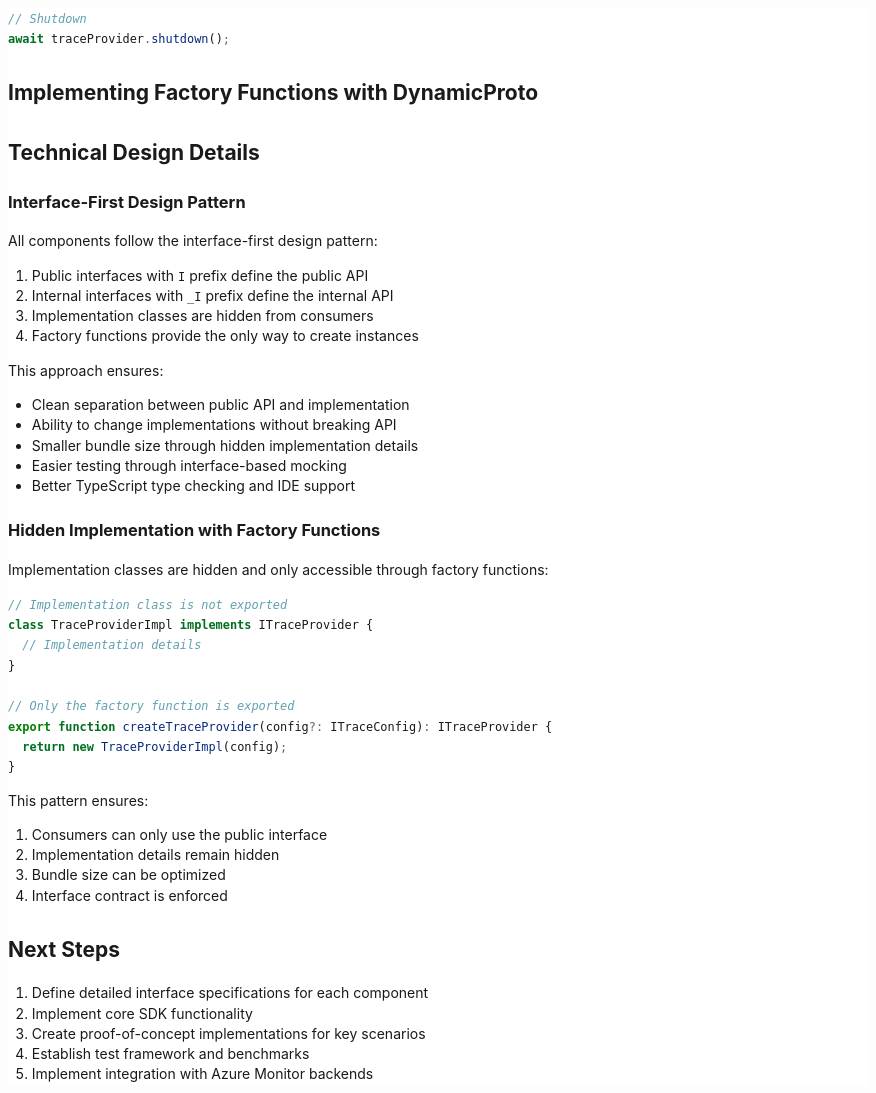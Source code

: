 ```typescript
// Shutdown
await traceProvider.shutdown();
```

## Implementing Factory Functions with DynamicProto

## Technical Design Details

### Interface-First Design Pattern

All components follow the interface-first design pattern:

1. Public interfaces with `I` prefix define the public API
2. Internal interfaces with `_I` prefix define the internal API
3. Implementation classes are hidden from consumers
4. Factory functions provide the only way to create instances

This approach ensures:

- Clean separation between public API and implementation
- Ability to change implementations without breaking API
- Smaller bundle size through hidden implementation details
- Easier testing through interface-based mocking
- Better TypeScript type checking and IDE support

### Hidden Implementation with Factory Functions

Implementation classes are hidden and only accessible through factory functions:

```typescript
// Implementation class is not exported
class TraceProviderImpl implements ITraceProvider {
  // Implementation details
}

// Only the factory function is exported
export function createTraceProvider(config?: ITraceConfig): ITraceProvider {
  return new TraceProviderImpl(config);
}
```

This pattern ensures:

1. Consumers can only use the public interface
2. Implementation details remain hidden
3. Bundle size can be optimized
4. Interface contract is enforced

## Next Steps

1. Define detailed interface specifications for each component
2. Implement core SDK functionality
3. Create proof-of-concept implementations for key scenarios
4. Establish test framework and benchmarks
5. Implement integration with Azure Monitor backends

